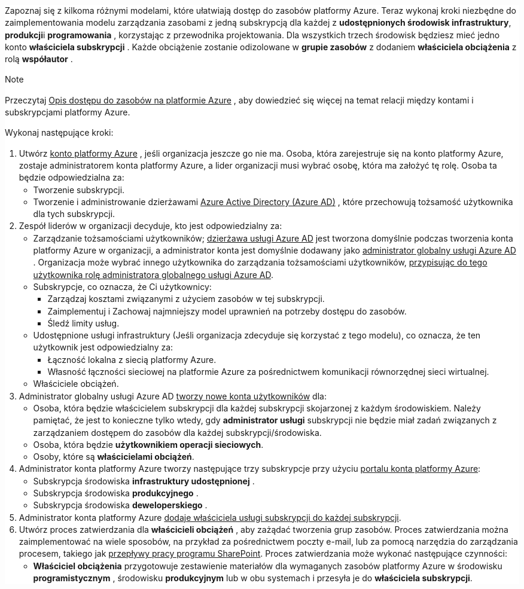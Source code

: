 Zapoznaj się z kilkoma różnymi modelami, które ułatwiają dostęp do zasobów platformy Azure. Teraz wykonaj kroki niezbędne do zaimplementowania modelu zarządzania zasobami z jedną subskrypcją dla każdej z **udostępnionych środowisk infrastruktury**, **produkcji**i **programowania** , korzystając z przewodnika projektowania. Dla wszystkich trzech środowisk będziesz mieć jedno konto **właściciela subskrypcji** . Każde obciążenie zostanie odizolowane w **grupie zasobów** z dodaniem **właściciela obciążenia** z rolą **współautor** .

> [!NOTE]
> Przeczytaj [Opis dostępu do zasobów na platformie Azure](https://docs.microsoft.com/azure/role-based-access-control/rbac-and-directory-admin-roles) , aby dowiedzieć się więcej na temat relacji między kontami i subskrypcjami platformy Azure.

Wykonaj następujące kroki:

1. Utwórz [konto platformy Azure](https://docs.microsoft.com/azure/active-directory/sign-up-organization) , jeśli organizacja jeszcze go nie ma. Osoba, która zarejestruje się na konto platformy Azure, zostaje administratorem konta platformy Azure, a lider organizacji musi wybrać osobę, która ma założyć tę rolę. Osoba ta będzie odpowiedzialna za:
    - Tworzenie subskrypcji.
    - Tworzenie i administrowanie dzierżawami [Azure Active Directory (Azure AD)](https://docs.microsoft.com/azure/active-directory/fundamentals/active-directory-whatis) , które przechowują tożsamość użytkownika dla tych subskrypcji.
2. Zespół liderów w organizacji decyduje, kto jest odpowiedzialny za:
    - Zarządzanie tożsamościami użytkowników; [dzierżawa usługi Azure AD](https://docs.microsoft.com/azure/active-directory/develop/active-directory-howto-tenant) jest tworzona domyślnie podczas tworzenia konta platformy Azure w organizacji, a administrator konta jest domyślnie dodawany jako [administrator globalny usługi Azure AD](https://docs.microsoft.com/azure/active-directory/users-groups-roles/directory-assign-admin-roles) . Organizacja może wybrać innego użytkownika do zarządzania tożsamościami użytkowników, [przypisując do tego użytkownika rolę administratora globalnego usługi Azure AD](https://docs.microsoft.com/azure/active-directory/fundamentals/active-directory-users-assign-role-azure-portal).
    - Subskrypcje, co oznacza, że Ci użytkownicy:
        - Zarządzaj kosztami związanymi z użyciem zasobów w tej subskrypcji.
        - Zaimplementuj i Zachowaj najmniejszy model uprawnień na potrzeby dostępu do zasobów.
        - Śledź limity usług.
    - Udostępnione usługi infrastruktury (Jeśli organizacja zdecyduje się korzystać z tego modelu), co oznacza, że ten użytkownik jest odpowiedzialny za:
        - Łączność lokalna z siecią platformy Azure.
        - Własność łączności sieciowej na platformie Azure za pośrednictwem komunikacji równorzędnej sieci wirtualnej.
    - Właściciele obciążeń.
3. Administrator globalny usługi Azure AD [tworzy nowe konta użytkowników](https://docs.microsoft.com/azure/active-directory/add-users-azure-active-directory) dla:
    - Osoba, która będzie właścicielem subskrypcji dla każdej subskrypcji skojarzonej z każdym środowiskiem. Należy pamiętać, że jest to konieczne tylko wtedy, gdy **administrator usługi** subskrypcji nie będzie miał zadań związanych z zarządzaniem dostępem do zasobów dla każdej subskrypcji/środowiska.
    - Osoba, która będzie **użytkownikiem operacji sieciowych**.
    - Osoby, które są **właścicielami obciążeń**.
4. Administrator konta platformy Azure tworzy następujące trzy subskrypcje przy użyciu [portalu konta platformy Azure](https://account.azure.com/subscriptions):
    - Subskrypcja środowiska **infrastruktury udostępnionej** .
    - Subskrypcja środowiska **produkcyjnego** .
    - Subskrypcja środowiska **deweloperskiego** .
5. Administrator konta platformy Azure [dodaje właściciela usługi subskrypcji do każdej subskrypcji](https://docs.microsoft.com/azure/billing/billing-add-change-azure-subscription-administrator#to-assign-a-user-as-an-administrator).
6. Utwórz proces zatwierdzania dla **właścicieli obciążeń** , aby zażądać tworzenia grup zasobów. Proces zatwierdzania można zaimplementować na wiele sposobów, na przykład za pośrednictwem poczty e-mail, lub za pomocą narzędzia do zarządzania procesem, takiego jak [przepływy pracy programu SharePoint](https://support.office.com/article/introduction-to-sharepoint-workflow-07982276-54e8-4e17-8699-5056eff4d9e3). Proces zatwierdzania może wykonać następujące czynności:
    - **Właściciel obciążenia** przygotowuje zestawienie materiałów dla wymaganych zasobów platformy Azure w środowisku **programistycznym** , środowisku **produkcyjnym** lub w obu systemach i przesyła je do **właściciela subskrypcji**.